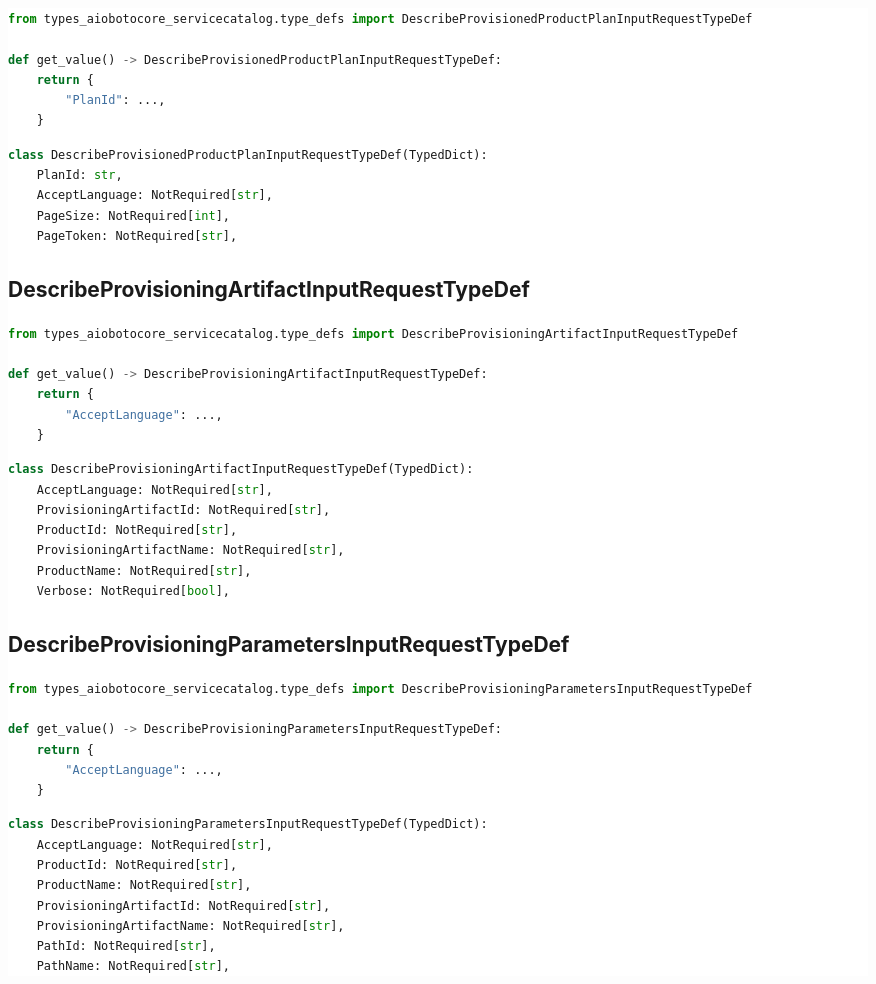 ```python title="Usage Example"
from types_aiobotocore_servicecatalog.type_defs import DescribeProvisionedProductPlanInputRequestTypeDef

def get_value() -> DescribeProvisionedProductPlanInputRequestTypeDef:
    return {
        "PlanId": ...,
    }
```

```python title="Definition"
class DescribeProvisionedProductPlanInputRequestTypeDef(TypedDict):
    PlanId: str,
    AcceptLanguage: NotRequired[str],
    PageSize: NotRequired[int],
    PageToken: NotRequired[str],
```

## DescribeProvisioningArtifactInputRequestTypeDef

```python title="Usage Example"
from types_aiobotocore_servicecatalog.type_defs import DescribeProvisioningArtifactInputRequestTypeDef

def get_value() -> DescribeProvisioningArtifactInputRequestTypeDef:
    return {
        "AcceptLanguage": ...,
    }
```

```python title="Definition"
class DescribeProvisioningArtifactInputRequestTypeDef(TypedDict):
    AcceptLanguage: NotRequired[str],
    ProvisioningArtifactId: NotRequired[str],
    ProductId: NotRequired[str],
    ProvisioningArtifactName: NotRequired[str],
    ProductName: NotRequired[str],
    Verbose: NotRequired[bool],
```

## DescribeProvisioningParametersInputRequestTypeDef

```python title="Usage Example"
from types_aiobotocore_servicecatalog.type_defs import DescribeProvisioningParametersInputRequestTypeDef

def get_value() -> DescribeProvisioningParametersInputRequestTypeDef:
    return {
        "AcceptLanguage": ...,
    }
```

```python title="Definition"
class DescribeProvisioningParametersInputRequestTypeDef(TypedDict):
    AcceptLanguage: NotRequired[str],
    ProductId: NotRequired[str],
    ProductName: NotRequired[str],
    ProvisioningArtifactId: NotRequired[str],
    ProvisioningArtifactName: NotRequired[str],
    PathId: NotRequired[str],
    PathName: NotRequired[str],
```

